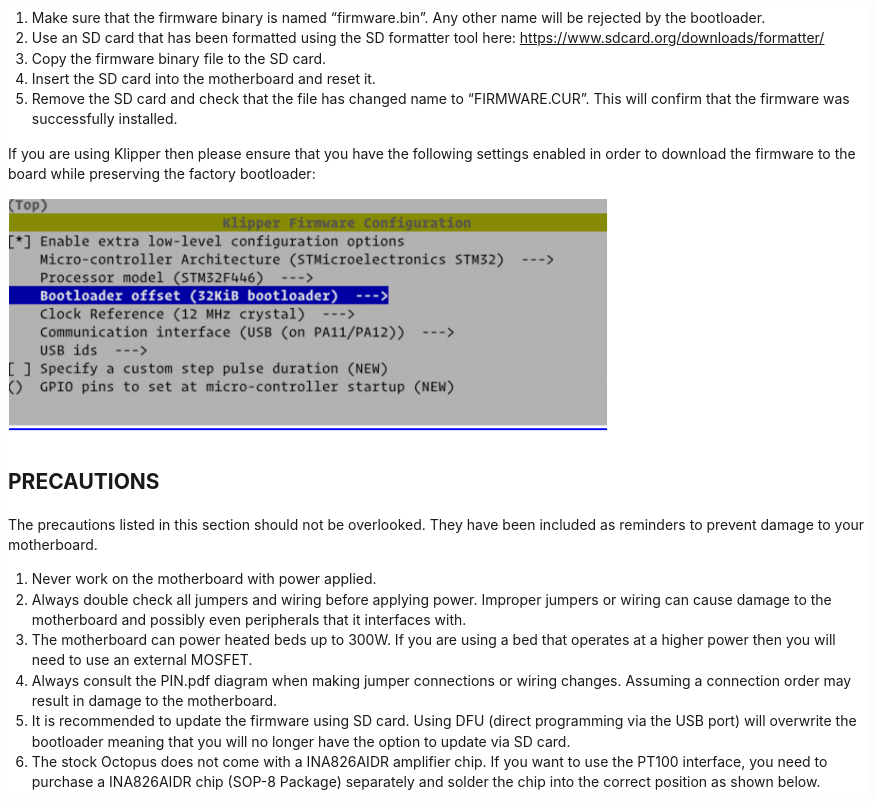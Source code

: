 1. Make sure that the firmware binary is named “firmware.bin”. Any other name will be rejected by the bootloader.
2. Use an SD card that has been formatted using the SD formatter tool here: https://www.sdcard.org/downloads/formatter/
3. Copy the firmware binary file to the SD card.
4. Insert the SD card into the motherboard and reset it.
5. Remove the SD card and check that the file has changed name to “FIRMWARE.CUR”. This will confirm that the firmware was successfully installed.

If you are using Klipper then please ensure that you have the following settings enabled in order to download the firmware to the board while preserving the factory bootloader:

<img src=img/Octopus/Octopus_Soft2.png width="600"/>

## **PRECAUTIONS**

The precautions listed in this section should not be overlooked. They have been included as reminders to prevent damage to your motherboard.

1. Never work on the motherboard with power applied.
2. Always double check all jumpers and wiring before applying power. Improper jumpers or wiring can cause damage to the motherboard and possibly even peripherals that it interfaces with.
3. The motherboard can power heated beds up to 300W. If you are using a bed that operates at a higher power then you will need to use an external MOSFET.
4. Always consult the PIN.pdf diagram when making jumper connections or wiring changes. Assuming a connection order may result in damage to the motherboard.
5. It is recommended to update the firmware using SD card. Using DFU (direct programming via the USB port) will overwrite the bootloader meaning that you will no longer have the option to update via SD card.
6. The stock Octopus does not come with a INA826AIDR amplifier chip. If you want to use the PT100 interface, you need to purchase a INA826AIDR chip (SOP-8 Package) separately and solder the chip into the correct position as shown below.
